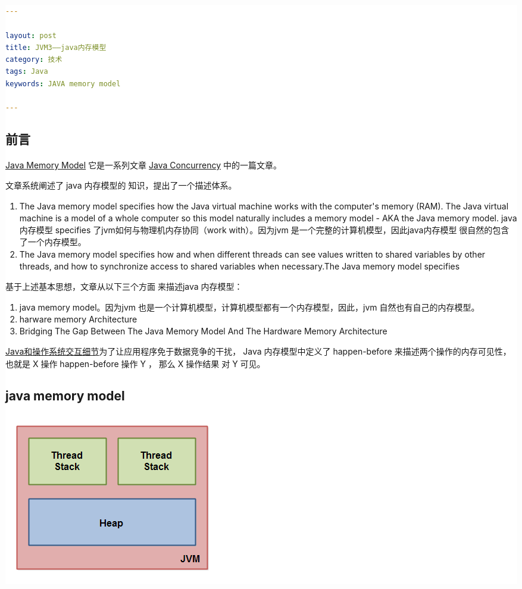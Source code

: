 ```yaml
---

layout: post
title: JVM3——java内存模型
category: 技术
tags: Java
keywords: JAVA memory model

---
```


## 前言


[Java Memory Model](http://tutorials.jenkov.com/java-concurrency/java-memory-model.html)  它是一系列文章 [Java Concurrency](http://tutorials.jenkov.com/java-concurrency/) 中的一篇文章。

文章系统阐述了 java 内存模型的 知识，提出了一个描述体系。

1. The Java memory model specifies how the Java virtual machine works with the computer's memory (RAM). The Java virtual machine is a model of a whole computer so this model naturally includes a memory model - AKA the Java memory model. java内存模型 specifies 了jvm如何与物理机内存协同（work with）。因为jvm 是一个完整的计算机模型，因此java内存模型 很自然的包含了一个内存模型。
2.  The Java memory model specifies how and when different threads can see values written to shared variables by other threads, and how to synchronize access to shared variables when necessary.The Java memory model specifies 

基于上述基本思想，文章从以下三个方面 来描述java 内存模型：

1. java memory model。因为jvm 也是一个计算机模型，计算机模型都有一个内存模型，因此，jvm 自然也有自己的内存模型。
2. harware memory Architecture
3. Bridging The Gap Between The Java Memory Model And The Hardware Memory Architecture

[Java和操作系统交互细节](https://mp.weixin.qq.com/s/fmS7FtVyd7KReebKzxzKvQ)为了让应用程序免于数据竞争的干扰， Java  内存模型中定义了 happen-before 来描述两个操作的内存可见性，也就是 X 操作 happen-before 操作 Y ， 那么 X 操作结果 对 Y 可见。

## java memory model

![](/public/upload/java/jvm_memory_model_2.png)
